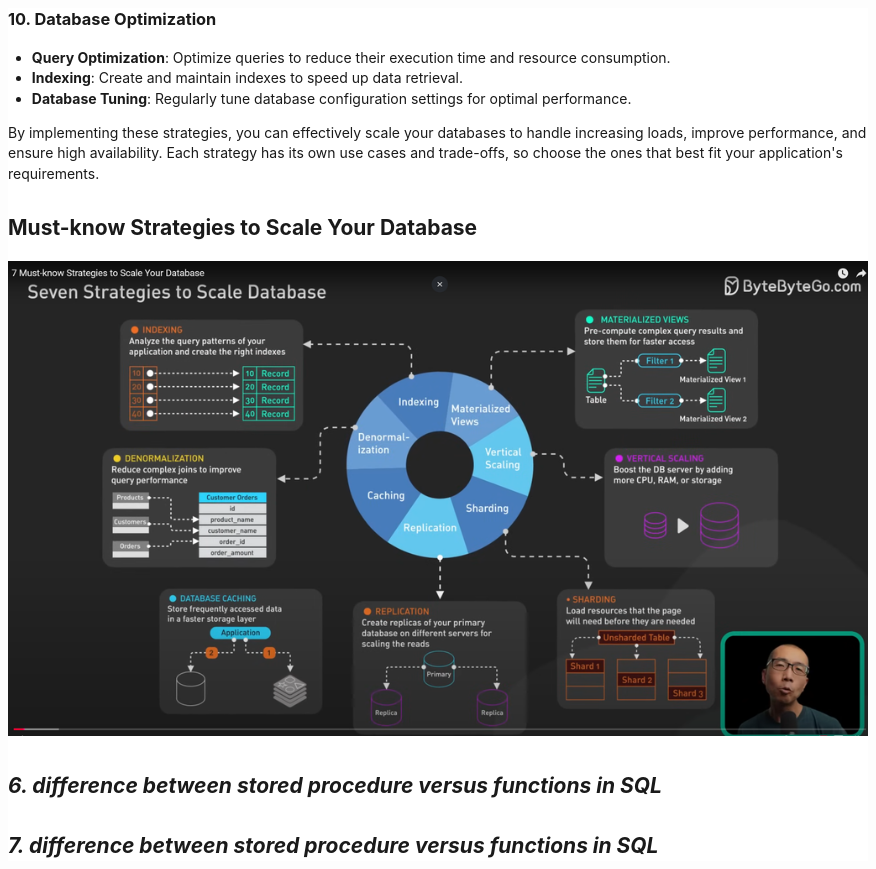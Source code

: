 ### **10. Database Optimization**
- **Query Optimization**: Optimize queries to reduce their execution time and resource consumption.
- **Indexing**: Create and maintain indexes to speed up data retrieval.
- **Database Tuning**: Regularly tune database configuration settings for optimal performance.

By implementing these strategies, you can effectively scale your databases to handle increasing loads, improve performance, and ensure high availability. Each strategy has its own use cases and trade-offs, so choose the ones that best fit your application's requirements.

## Must-know Strategies to Scale Your Database
![alt text](Images/ScaleDatabase.png)

## ***6. difference between stored procedure versus functions in SQL***
## ***7. difference between stored procedure versus functions in SQL***